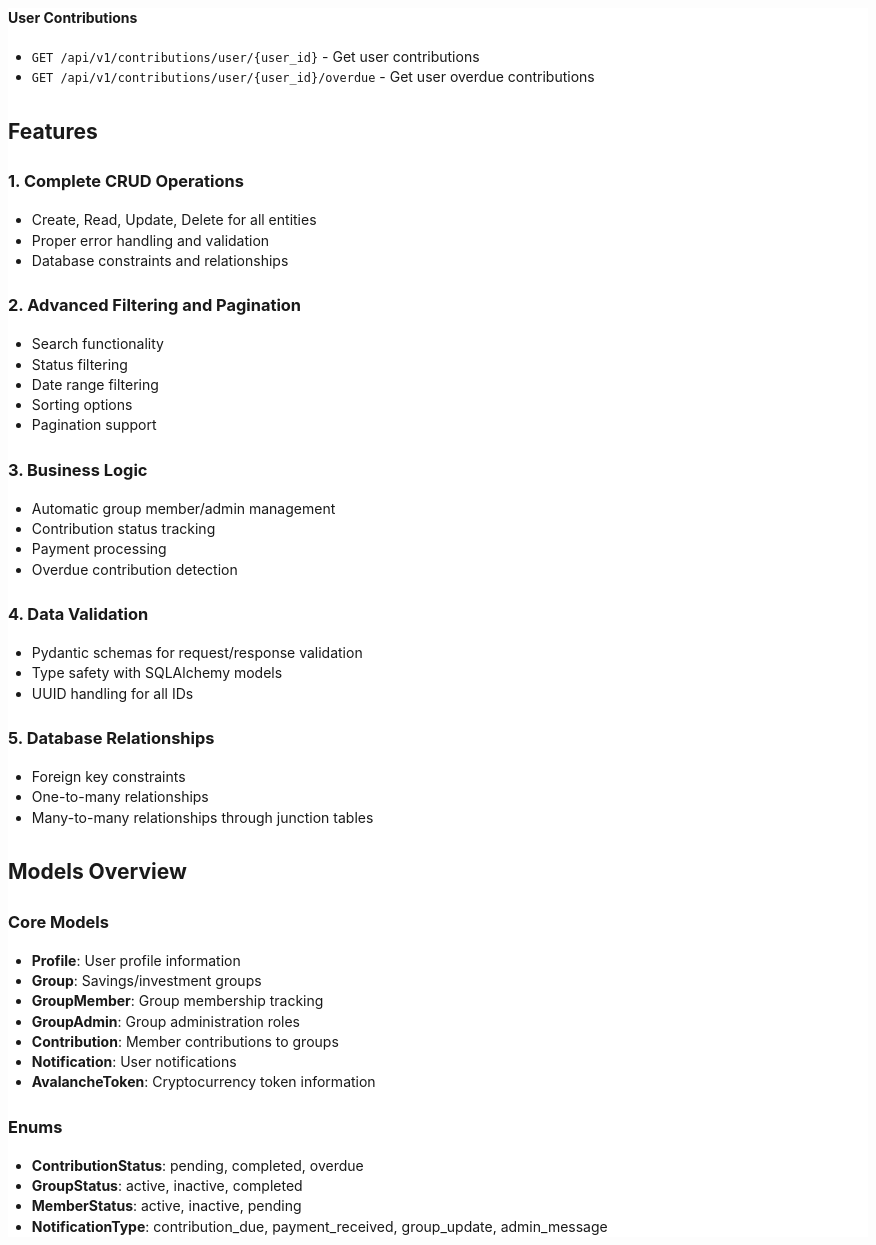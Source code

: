 #### User Contributions
- `GET /api/v1/contributions/user/{user_id}` - Get user contributions
- `GET /api/v1/contributions/user/{user_id}/overdue` - Get user overdue contributions

## Features

### 1. Complete CRUD Operations
- Create, Read, Update, Delete for all entities
- Proper error handling and validation
- Database constraints and relationships

### 2. Advanced Filtering and Pagination
- Search functionality
- Status filtering
- Date range filtering
- Sorting options
- Pagination support

### 3. Business Logic
- Automatic group member/admin management
- Contribution status tracking
- Payment processing
- Overdue contribution detection

### 4. Data Validation
- Pydantic schemas for request/response validation
- Type safety with SQLAlchemy models
- UUID handling for all IDs

### 5. Database Relationships
- Foreign key constraints
- One-to-many relationships
- Many-to-many relationships through junction tables

## Models Overview

### Core Models
- **Profile**: User profile information
- **Group**: Savings/investment groups
- **GroupMember**: Group membership tracking
- **GroupAdmin**: Group administration roles
- **Contribution**: Member contributions to groups
- **Notification**: User notifications
- **AvalancheToken**: Cryptocurrency token information

### Enums
- **ContributionStatus**: pending, completed, overdue
- **GroupStatus**: active, inactive, completed
- **MemberStatus**: active, inactive, pending
- **NotificationType**: contribution_due, payment_received, group_update, admin_message
